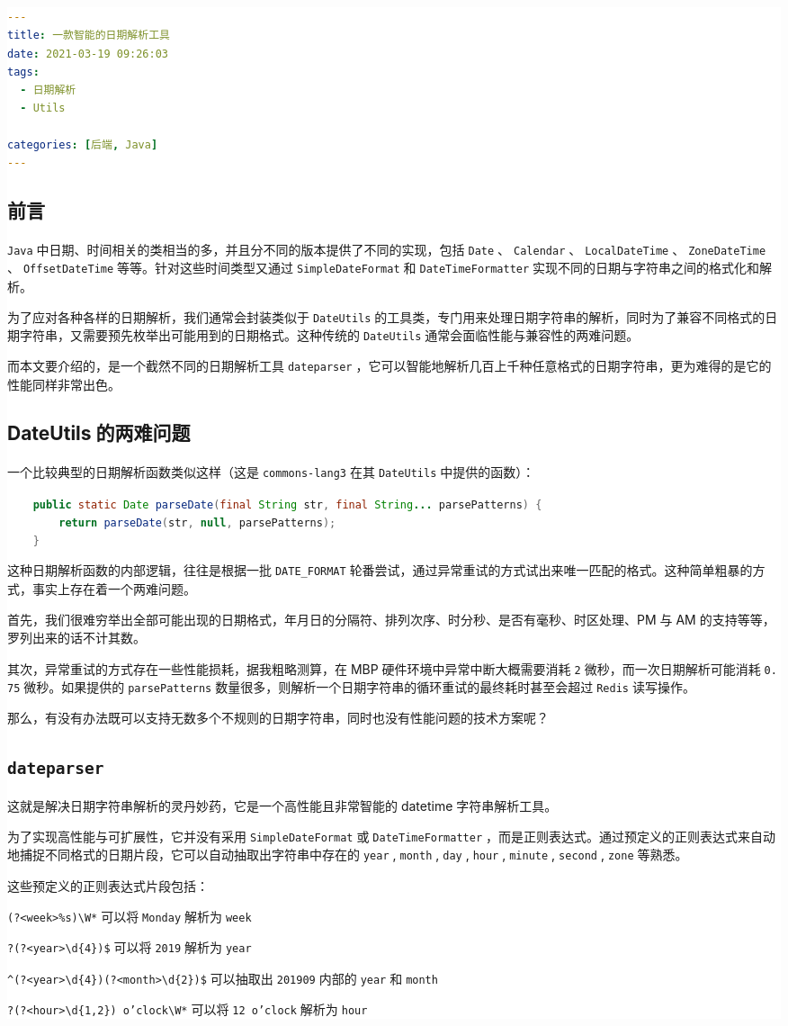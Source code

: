 ```yaml
---
title: 一款智能的日期解析工具
date: 2021-03-19 09:26:03
tags:
  - 日期解析
  - Utils

categories: [后端, Java]
---
```


## 前言

`Java` 中日期、时间相关的类相当的多，并且分不同的版本提供了不同的实现，包括 `Date` 、 `Calendar` 、 `LocalDateTime` 、 `ZoneDateTime` 、 `OffsetDateTime` 等等。针对这些时间类型又通过 `SimpleDateFormat` 和 `DateTimeFormatter` 实现不同的日期与字符串之间的格式化和解析。

为了应对各种各样的日期解析，我们通常会封装类似于 `DateUtils` 的工具类，专门用来处理日期字符串的解析，同时为了兼容不同格式的日期字符串，又需要预先枚举出可能用到的日期格式。这种传统的 `DateUtils` 通常会面临性能与兼容性的两难问题。

而本文要介绍的，是一个截然不同的日期解析工具 `dateparser` ，它可以智能地解析几百上千种任意格式的日期字符串，更为难得的是它的性能同样非常出色。

## DateUtils 的两难问题

一个比较典型的日期解析函数类似这样（这是 `commons-lang3` 在其 `DateUtils` 中提供的函数）：

```java
    public static Date parseDate(final String str, final String... parsePatterns) {
        return parseDate(str, null, parsePatterns);
    }
```

这种日期解析函数的内部逻辑，往往是根据一批 `DATE_FORMAT` 轮番尝试，通过异常重试的方式试出来唯一匹配的格式。这种简单粗暴的方式，事实上存在着一个两难问题。

首先，我们很难穷举出全部可能出现的日期格式，年月日的分隔符、排列次序、时分秒、是否有毫秒、时区处理、PM 与 AM 的支持等等，罗列出来的话不计其数。

其次，异常重试的方式存在一些性能损耗，据我粗略测算，在 MBP 硬件环境中异常中断大概需要消耗 `2` 微秒，而一次日期解析可能消耗 `0.75` 微秒。如果提供的 `parsePatterns` 数量很多，则解析一个日期字符串的循环重试的最终耗时甚至会超过 `Redis` 读写操作。

那么，有没有办法既可以支持无数多个不规则的日期字符串，同时也没有性能问题的技术方案呢？

## `dateparser`

这就是解决日期字符串解析的灵丹妙药，它是一个高性能且非常智能的 datetime 字符串解析工具。

为了实现高性能与可扩展性，它并没有采用 `SimpleDateFormat` 或 `DateTimeFormatter` ，而是正则表达式。通过预定义的正则表达式来自动地捕捉不同格式的日期片段，它可以自动抽取出字符串中存在的 `year` , `month` , `day` , `hour` , `minute` , `second` , `zone` 等熟悉。

这些预定义的正则表达式片段包括：

`(?<week>%s)\W*` 可以将 `Monday` 解析为 `week`

`?(?<year>\d{4})$` 可以将 `2019` 解析为 `year`

`^(?<year>\d{4})(?<month>\d{2})$` 可以抽取出 `201909` 内部的 `year` 和 `month`

`?(?<hour>\d{1,2}) o’clock\W*` 可以将 `12 o’clock` 解析为 `hour`
